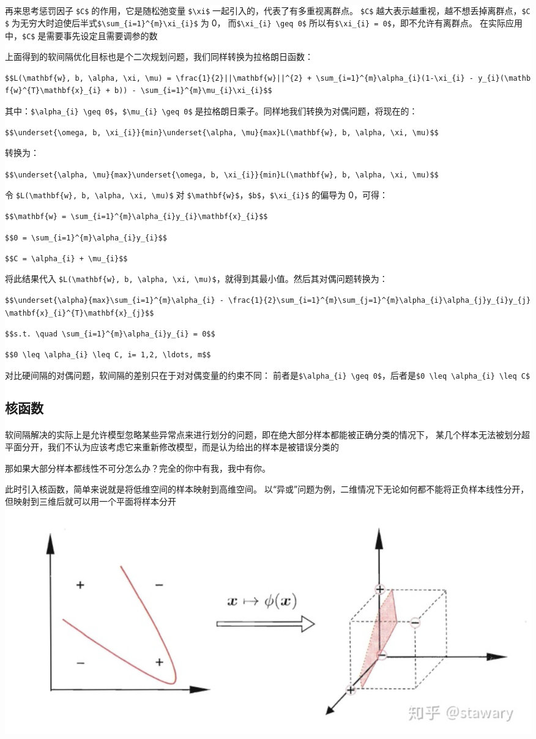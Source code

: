 再来思考惩罚因子​ `$C$` 的作用，它是随松弛变量 `$\xi$` 一起引入的，代表了有多重视离群点。​
`$C$` 越大表示越重视，越不想丢掉离群点，`$C$` ​为无穷大时迫使后半式​ `$\sum_{i=1}^{m}\xi_{i}$` 为 0，
而​ `$\xi_{i} \geq 0$` 所以有​ `$\xi_{i} = 0$`，即不允许有离群点。
在实际应用中，`$C$` ​是需要事先设定且需要调参的数

上面得到的软间隔优化目标也是个二次规划问题，我们同样转换为拉格朗日函数：

`$$L(\mathbf{w}, b, \alpha, \xi, \mu) = \frac{1}{2}||\mathbf{w}||^{2} + \sum_{i=1}^{m}\alpha_{i}(1-\xi_{i} - y_{i}(\mathbf{w}^{T}\mathbf{x}_{i} + b)) - \sum_{i=1}^{m}\mu_{i}\xi_{i}$$`

其中：`$\alpha_{i} \geq 0$`，`$\mu_{i} \geq 0$` 是拉格朗日乘子。同样地我们转换为对偶问题，将现在的：

`$$\underset{\omega, b, \xi_{i}}{min}\underset{\alpha, \mu}{max}L(\mathbf{w}, b, \alpha, \xi, \mu)$$`

转换为：

`$$\underset{\alpha, \mu}{max}\underset{\omega, b, \xi_{i}}{min}L(\mathbf{w}, b, \alpha, \xi, \mu)$$`

令 `$L(\mathbf{w}, b, \alpha, \xi, \mu)$` 对 `$\mathbf{w}$`，`$b$`，`$\xi_{i}$` 的偏导为 0，可得：

`$$\mathbf{w} = \sum_{i=1}^{m}\alpha_{i}y_{i}\mathbf{x}_{i}$$`

`$$0 = \sum_{i=1}^{m}\alpha_{i}y_{i}$$`

`$$C = \alpha_{i} + \mu_{i}$$`

将此结果代入 `$L(\mathbf{w}, b, \alpha, \xi, \mu)$`，就得到其最小值。然后其对偶问题转换为：

`$$\underset{\alpha}{max}\sum_{i=1}^{m}\alpha_{i} - \frac{1}{2}\sum_{i=1}^{m}\sum_{j=1}^{m}\alpha_{i}\alpha_{j}y_{i}y_{j}\mathbf{x}_{i}^{T}\mathbf{x}_{j}$$`

`$$s.t. \quad \sum_{i=1}^{m}\alpha_{i}y_{i} = 0$$`

`$$0 \leq \alpha_{i} \leq C, i= 1,2, \ldots, m$$`

对比硬间隔的对偶问题，软间隔的差别只在于对对偶变量的约束不同：
前者是​ `$\alpha_{i} \geq 0$`，后者是​ `$0 \leq \alpha_{i} \leq C$`

## 核函数

软间隔解决的实际上是允许模型忽略某些异常点来进行划分的问题，即在绝大部分样本都能被正确分类的情况下，
某几个样本无法被划分超平面分开，我们不认为应该考虑它来重新修改模型，而是认为给出的样本是被错误分类的

那如果大部分样本都线性不可分怎么办？完全的你中有我，我中有你。

此时引入核函数，简单来说就是将低维空间的样本映射到高维空间。
以“异或”问题为例，二维情况下无论如何都不能将正负样本线性分开，
但映射到三维后就可以用一个平面将样本分开

![img](images/kernel.png)
